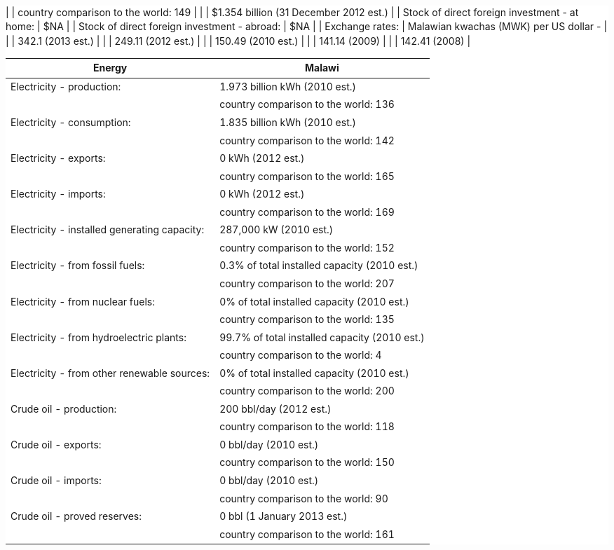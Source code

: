 | | country comparison to the world:   149 |
| | $1.354 billion (31 December 2012 est.) |
| Stock of direct foreign investment - at home: | $NA |
| Stock of direct foreign investment - abroad: | $NA |
| Exchange rates: | Malawian kwachas (MWK) per US dollar - |
| | 342.1 (2013 est.) |
| | 249.11 (2012 est.) |
| | 150.49 (2010 est.) |
| | 141.14 (2009) |
| | 142.41 (2008) |

| Energy | Malawi |
| --- | --- |
| Electricity - production: | 1.973 billion kWh (2010 est.) |
| | country comparison to the world:  136 |
| Electricity - consumption: | 1.835 billion kWh (2010 est.) |
| | country comparison to the world:   142 |
| Electricity - exports: | 0 kWh (2012 est.) |
| | country comparison to the world:   165 |
| Electricity - imports: | 0 kWh (2012 est.) |
| | country comparison to the world:   169 |
| Electricity - installed generating capacity: | 287,000 kW (2010 est.) |
| | country comparison to the world:   152 |
| Electricity - from fossil fuels: | 0.3% of total installed capacity (2010 est.) |
| | country comparison to the world:   207 |
| Electricity - from nuclear fuels: | 0% of total installed capacity (2010 est.) |
| | country comparison to the world:   135 |
| Electricity - from hydroelectric plants: | 99.7% of total installed capacity (2010 est.) |
| | country comparison to the world:   4 |
| Electricity - from other renewable sources: | 0% of total installed capacity (2010 est.) |
| | country comparison to the world:   200 |
| Crude oil - production: | 200 bbl/day (2012 est.) |
| | country comparison to the world:   118 |
| Crude oil - exports: | 0 bbl/day (2010 est.) |
| | country comparison to the world:   150 |
| Crude oil - imports: | 0 bbl/day (2010 est.) |
| | country comparison to the world:   90 |
| Crude oil - proved reserves: | 0 bbl (1 January 2013 est.) |
| | country comparison to the world:   161 |